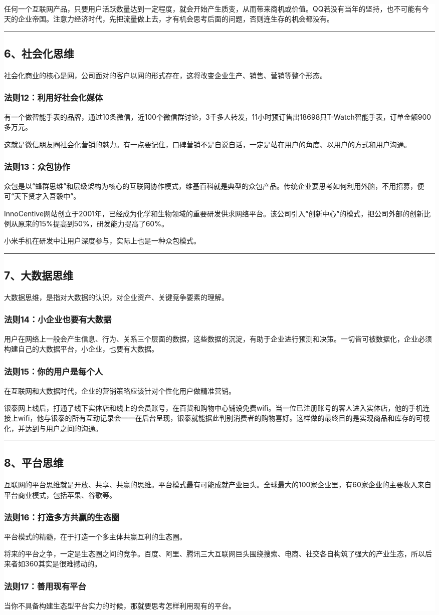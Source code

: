 任何一个互联网产品，只要用户活跃数量达到一定程度，就会开始产生质变，从而带来商机或价值。QQ若没有当年的坚持，也不可能有今天的企业帝国。注意力经济时代，先把流量做上去，才有机会思考后面的问题，否则连生存的机会都没有。

-----

## 6、社会化思维

社会化商业的核心是网，公司面对的客户以网的形式存在，这将改变企业生产、销售、营销等整个形态。

### 法则12：利用好社会化媒体

有一个做智能手表的品牌，通过10条微信，近100个微信群讨论，3千多人转发，11小时预订售出18698只T-Watch智能手表，订单金额900多万元。

这就是微信朋友圈社会化营销的魅力。有一点要记住，口碑营销不是自说自话，一定是站在用户的角度、以用户的方式和用户沟通。

### 法则13：众包协作

众包是以“蜂群思维”和层级架构为核心的互联网协作模式，维基百科就是典型的众包产品。传统企业要思考如何利用外脑，不用招募，便可“天下贤才入吾彀中”。

InnoCentive网站创立于2001年，已经成为化学和生物领域的重要研发供求网络平台。该公司引入“创新中心”的模式，把公司外部的创新比例从原来的15%提高到50%，研发能力提高了60%。

小米手机在研发中让用户深度参与，实际上也是一种众包模式。

-----

## 7、大数据思维

大数据思维，是指对大数据的认识，对企业资产、关键竞争要素的理解。

### 法则14：小企业也要有大数据

用户在网络上一般会产生信息、行为、关系三个层面的数据，这些数据的沉淀，有助于企业进行预测和决策。一切皆可被数据化，企业必须构建自己的大数据平台，小企业，也要有大数据。

### 法则15：你的用户是每个人

在互联网和大数据时代，企业的营销策略应该针对个性化用户做精准营销。

银泰网上线后，打通了线下实体店和线上的会员账号，在百货和购物中心铺设免费wifi。当一位已注册账号的客人进入实体店，他的手机连接上wifi，他与银泰的所有互动记录会一一在后台呈现，银泰就能据此判别消费者的购物喜好。这样做的最终目的是实现商品和库存的可视化，并达到与用户之间的沟通。

-----

## 8、平台思维

互联网的平台思维就是开放、共享、共赢的思维。平台模式最有可能成就产业巨头。全球最大的100家企业里，有60家企业的主要收入来自平台商业模式，包括苹果、谷歌等。

### 法则16：打造多方共赢的生态圈

平台模式的精髓，在于打造一个多主体共赢互利的生态圈。

将来的平台之争，一定是生态圈之间的竞争。百度、阿里、腾讯三大互联网巨头围绕搜索、电商、社交各自构筑了强大的产业生态，所以后来者如360其实是很难撼动的。

### 法则17：善用现有平台

当你不具备构建生态型平台实力的时候，那就要思考怎样利用现有的平台。
